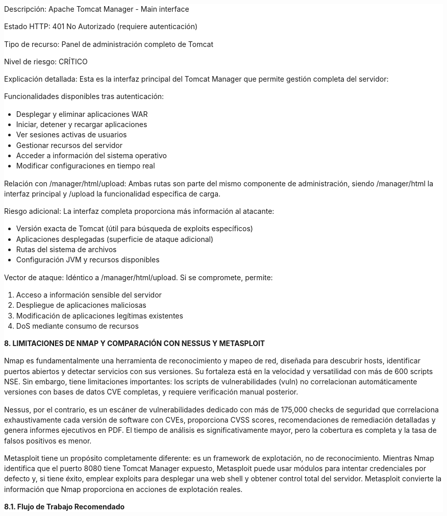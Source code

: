 Descripción: Apache Tomcat Manager - Main interface

Estado HTTP: 401 No Autorizado (requiere autenticación)

Tipo de recurso: Panel de administración completo de Tomcat

Nivel de riesgo: CRÍTICO

Explicación detallada: Esta es la interfaz principal del Tomcat Manager que permite gestión completa del servidor:

Funcionalidades disponibles tras autenticación:

- Desplegar y eliminar aplicaciones WAR
- Iniciar, detener y recargar aplicaciones
- Ver sesiones activas de usuarios
- Gestionar recursos del servidor
- Acceder a información del sistema operativo
- Modificar configuraciones en tiempo real

Relación con /manager/html/upload: Ambas rutas son parte del mismo componente de administración, siendo /manager/html la interfaz principal y /upload la funcionalidad específica de carga.

Riesgo adicional: La interfaz completa proporciona más información al atacante:

- Versión exacta de Tomcat (útil para búsqueda de exploits específicos)
- Aplicaciones desplegadas (superficie de ataque adicional)
- Rutas del sistema de archivos
- Configuración JVM y recursos disponibles

Vector de ataque: Idéntico a /manager/html/upload. Si se compromete, permite:

1. Acceso a información sensible del servidor
1. Despliegue de aplicaciones maliciosas
1. Modificación de aplicaciones legítimas existentes
1. DoS mediante consumo de recursos

**8. LIMITACIONES DE NMAP Y COMPARACIÓN CON NESSUS Y METASPLOIT**

Nmap es fundamentalmente una herramienta de reconocimiento y mapeo de red, diseñada para descubrir hosts, identificar puertos abiertos y detectar servicios con sus versiones. Su fortaleza está en la velocidad  y versatilidad con más de 600 scripts NSE. Sin embargo, tiene limitaciones importantes: los scripts de vulnerabilidades (vuln) no correlacionan automáticamente versiones con bases de datos CVE completas, y requiere verificación manual posterior.

Nessus, por el contrario, es un escáner de vulnerabilidades dedicado con más de 175,000 checks de seguridad que correlaciona exhaustivamente cada versión de software con CVEs, proporciona CVSS scores, recomendaciones de remediación detalladas y genera informes ejecutivos en PDF. El tiempo de análisis es significativamente mayor, pero la cobertura es completa y la tasa de falsos positivos es menor. 

Metasploit tiene un propósito completamente diferente: es un framework de explotación, no de reconocimiento. Mientras Nmap identifica que el puerto 8080 tiene Tomcat Manager expuesto, Metasploit puede usar módulos  para intentar credenciales por defecto y, si tiene éxito, emplear exploits para desplegar una web shell y obtener control total del servidor. Metasploit convierte la información que Nmap proporciona en acciones de explotación reales.

**8.1. Flujo de Trabajo Recomendado**
